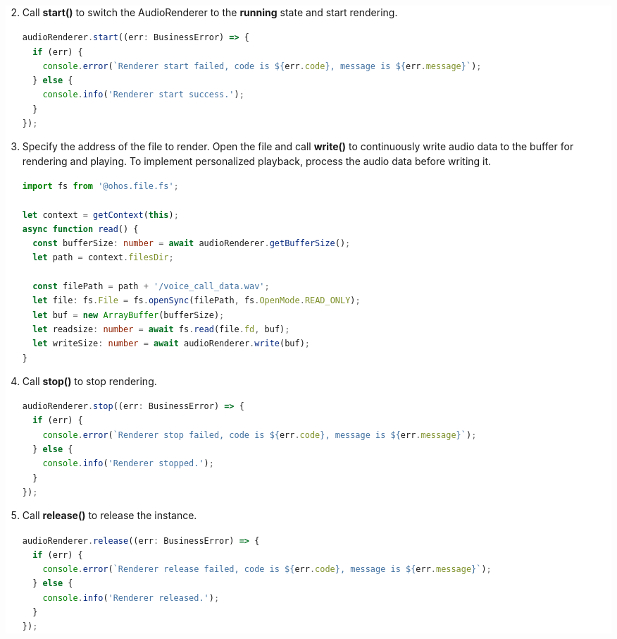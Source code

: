 2. Call **start()** to switch the AudioRenderer to the **running** state and start rendering.

   ```ts
   audioRenderer.start((err: BusinessError) => {
     if (err) {
       console.error(`Renderer start failed, code is ${err.code}, message is ${err.message}`);
     } else {
       console.info('Renderer start success.');
     }
   });
   ```

3. Specify the address of the file to render. Open the file and call **write()** to continuously write audio data to the buffer for rendering and playing. To implement personalized playback, process the audio data before writing it.

   ```ts
   import fs from '@ohos.file.fs';
   
   let context = getContext(this);
   async function read() {
     const bufferSize: number = await audioRenderer.getBufferSize();
     let path = context.filesDir;
     
     const filePath = path + '/voice_call_data.wav';
     let file: fs.File = fs.openSync(filePath, fs.OpenMode.READ_ONLY);
     let buf = new ArrayBuffer(bufferSize);
     let readsize: number = await fs.read(file.fd, buf);
     let writeSize: number = await audioRenderer.write(buf);
   }
   ```

4. Call **stop()** to stop rendering.

   ```ts
   audioRenderer.stop((err: BusinessError) => {
     if (err) {
       console.error(`Renderer stop failed, code is ${err.code}, message is ${err.message}`);
     } else {
       console.info('Renderer stopped.');
     }
   });
   ```

5. Call **release()** to release the instance.

   ```ts
   audioRenderer.release((err: BusinessError) => {
     if (err) {
       console.error(`Renderer release failed, code is ${err.code}, message is ${err.message}`);
     } else {
       console.info('Renderer released.');
     } 
   });
   ```
